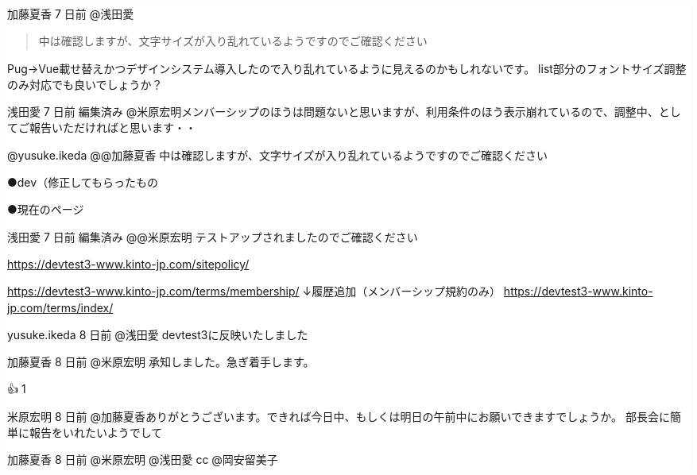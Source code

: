 加藤夏香 
7 日前
@浅田愛 

>中は確認しますが、文字サイズが入り乱れているようですのでご確認ください

Pug→Vue載せ替えかつデザインシステム導入したので入り乱れているように見えるのかもしれないです。
list部分のフォントサイズ調整のみ対応でも良いでしょうか？


浅田愛 
7 日前
編集済み
@米原宏明メンバーシップのほうは問題ないと思いますが、利用条件のほう表示崩れているので、調整中、としてご報告いただければと思います・・

@yusuke.ikeda @@加藤夏香 
中は確認しますが、文字サイズが入り乱れているようですのでご確認ください

●dev（修正してもらったもの


●現在のページ




浅田愛 
7 日前
編集済み
@@米原宏明 テストアップされましたのでご確認ください

https://devtest3-www.kinto-jp.com/sitepolicy/

https://devtest3-www.kinto-jp.com/terms/membership/
↓履歴追加（メンバーシップ規約のみ）
https://devtest3-www.kinto-jp.com/terms/index/


yusuke.ikeda 
8 日前
@浅田愛 
devtest3に反映いたしました


加藤夏香 
8 日前
@米原宏明 承知しました。急ぎ着手します。


:thumbsup:
1

米原宏明 
8 日前
@加藤夏香ありがとうございます。できれば今日中、もしくは明日の午前中にお願いできますでしょうか。
部長会に簡単に報告をいれたいようでして


加藤夏香 
8 日前
@米原宏明 @浅田愛 cc @岡安留美子 
